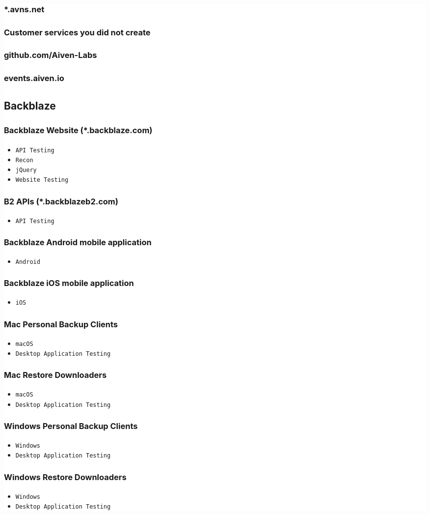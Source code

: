 
### *.avns.net


### Customer services you did not create


### github.com/Aiven-Labs


### events.aiven.io


## Backblaze
### Backblaze Website (*.backblaze.com)
- ```API Testing```
- ```Recon```
- ```jQuery```
- ```Website Testing```


### B2 APIs (*.backblazeb2.com)
- ```API Testing```


### Backblaze Android mobile application
- ```Android```


### Backblaze iOS mobile application
- ```iOS```


### Mac Personal Backup Clients
- ```macOS```
- ```Desktop Application Testing```


### Mac Restore Downloaders
- ```macOS```
- ```Desktop Application Testing```


### Windows Personal Backup Clients
- ```Windows```
- ```Desktop Application Testing```


### Windows Restore Downloaders
- ```Windows```
- ```Desktop Application Testing```
